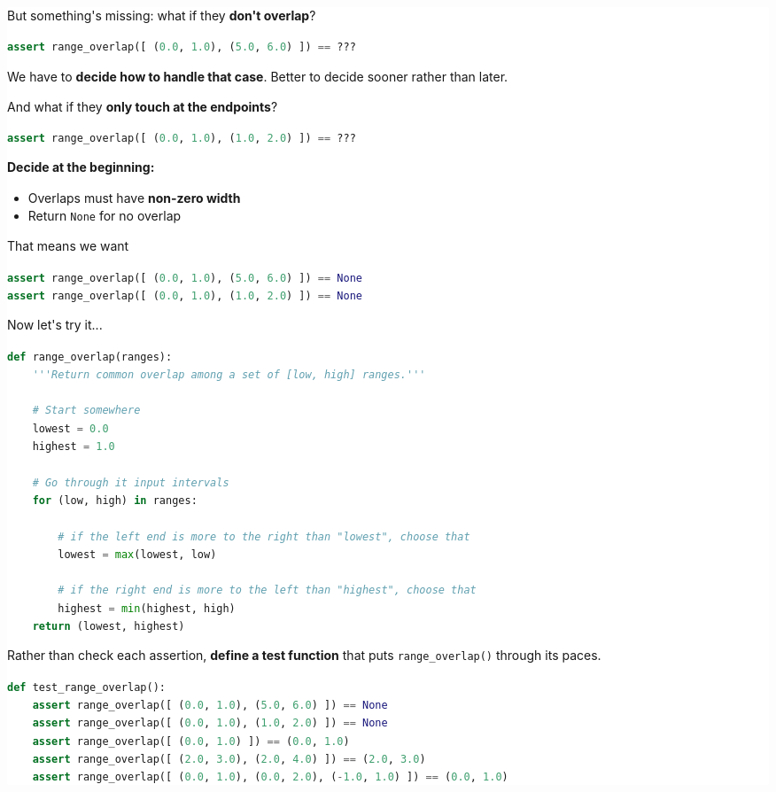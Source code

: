 But something's missing: what if they **don't overlap**?

```python
assert range_overlap([ (0.0, 1.0), (5.0, 6.0) ]) == ???
```

We have to **decide how to handle that case**.  Better to decide sooner rather than later.

And what if they **only touch at the endpoints**?

```python
assert range_overlap([ (0.0, 1.0), (1.0, 2.0) ]) == ???
```

**Decide at the beginning:**

* Overlaps must have **non-zero width**
* Return `None` for no overlap

That means we want

```python
assert range_overlap([ (0.0, 1.0), (5.0, 6.0) ]) == None
assert range_overlap([ (0.0, 1.0), (1.0, 2.0) ]) == None
```

Now let's try it...


```python
def range_overlap(ranges):
    '''Return common overlap among a set of [low, high] ranges.'''
    
    # Start somewhere
    lowest = 0.0
    highest = 1.0
    
    # Go through it input intervals
    for (low, high) in ranges:
        
        # if the left end is more to the right than "lowest", choose that
        lowest = max(lowest, low)
        
        # if the right end is more to the left than "highest", choose that
        highest = min(highest, high)
    return (lowest, highest)
```

Rather than check each assertion, **define a test function** that puts `range_overlap()` through its paces.


```python
def test_range_overlap():
    assert range_overlap([ (0.0, 1.0), (5.0, 6.0) ]) == None
    assert range_overlap([ (0.0, 1.0), (1.0, 2.0) ]) == None
    assert range_overlap([ (0.0, 1.0) ]) == (0.0, 1.0)
    assert range_overlap([ (2.0, 3.0), (2.0, 4.0) ]) == (2.0, 3.0)
    assert range_overlap([ (0.0, 1.0), (0.0, 2.0), (-1.0, 1.0) ]) == (0.0, 1.0)
```
